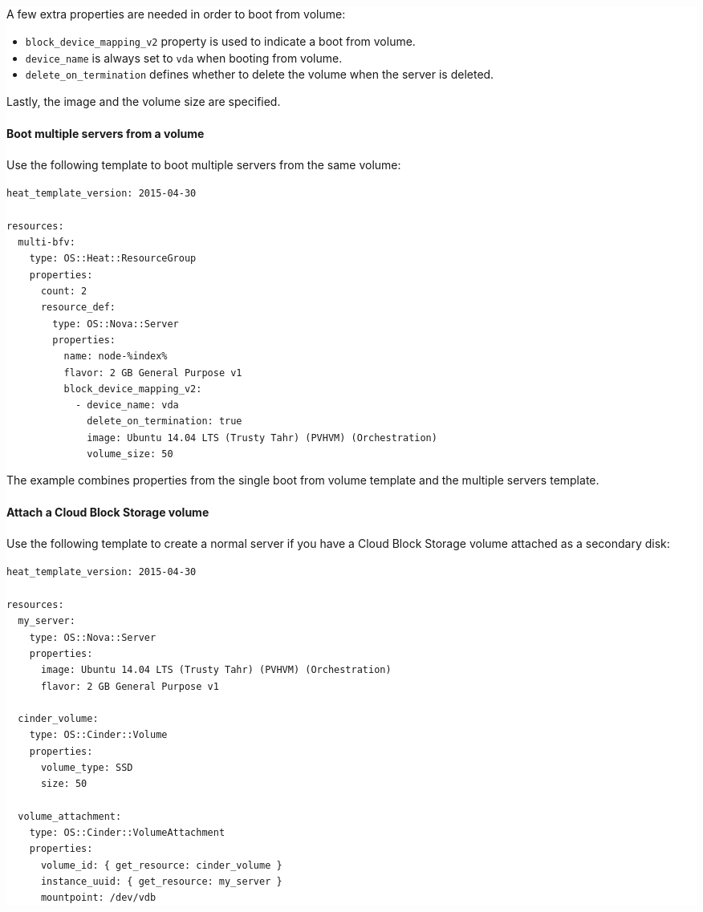 
A few extra properties are needed in order to boot from volume:

- `block_device_mapping_v2` property is used to indicate a boot from volume.
- `device_name` is always set to `vda` when booting from volume.  
- `delete_on_termination` defines whether to delete the volume when the server is deleted.

Lastly, the image and the volume size are specified.

#### Boot multiple servers from a volume

Use the following template to boot multiple servers from the same volume:

```
heat_template_version: 2015-04-30

resources:
  multi-bfv:
    type: OS::Heat::ResourceGroup
    properties:
      count: 2
      resource_def:
        type: OS::Nova::Server
        properties:
          name: node-%index%
          flavor: 2 GB General Purpose v1
          block_device_mapping_v2:
            - device_name: vda
              delete_on_termination: true
              image: Ubuntu 14.04 LTS (Trusty Tahr) (PVHVM) (Orchestration)
              volume_size: 50
```

The example combines properties from the single boot from volume template and the multiple servers template.

#### Attach a Cloud Block Storage volume

Use the following template to create a normal server if you have a Cloud Block Storage volume attached as a secondary disk:

```
heat_template_version: 2015-04-30

resources:
  my_server:
    type: OS::Nova::Server
    properties:
      image: Ubuntu 14.04 LTS (Trusty Tahr) (PVHVM) (Orchestration)
      flavor: 2 GB General Purpose v1

  cinder_volume:
    type: OS::Cinder::Volume
    properties:
      volume_type: SSD
      size: 50

  volume_attachment:
    type: OS::Cinder::VolumeAttachment
    properties:
      volume_id: { get_resource: cinder_volume }
      instance_uuid: { get_resource: my_server }
      mountpoint: /dev/vdb
```
